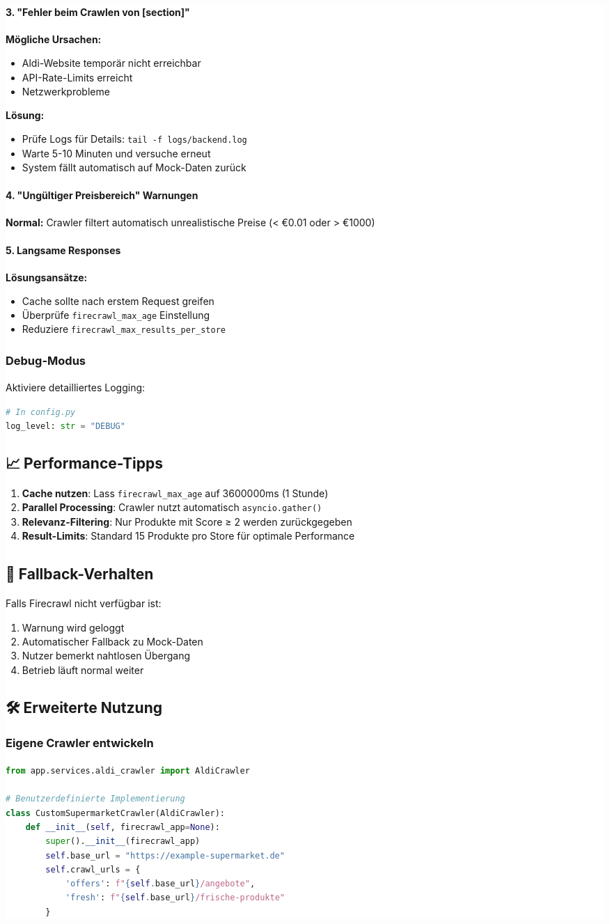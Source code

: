 #### 3. "Fehler beim Crawlen von [section]"

**Mögliche Ursachen:**
- Aldi-Website temporär nicht erreichbar
- API-Rate-Limits erreicht
- Netzwerkprobleme

**Lösung:**
- Prüfe Logs für Details: `tail -f logs/backend.log`
- Warte 5-10 Minuten und versuche erneut
- System fällt automatisch auf Mock-Daten zurück

#### 4. "Ungültiger Preisbereich" Warnungen

**Normal:** Crawler filtert automatisch unrealistische Preise (< €0.01 oder > €1000)

#### 5. Langsame Responses

**Lösungsansätze:**
- Cache sollte nach erstem Request greifen
- Überprüfe `firecrawl_max_age` Einstellung
- Reduziere `firecrawl_max_results_per_store`

### Debug-Modus

Aktiviere detailliertes Logging:

```python
# In config.py
log_level: str = "DEBUG"
```

## 📈 Performance-Tipps

1. **Cache nutzen**: Lass `firecrawl_max_age` auf 3600000ms (1 Stunde)
2. **Parallel Processing**: Crawler nutzt automatisch `asyncio.gather()`
3. **Relevanz-Filtering**: Nur Produkte mit Score ≥ 2 werden zurückgegeben
4. **Result-Limits**: Standard 15 Produkte pro Store für optimale Performance

## 🔄 Fallback-Verhalten

Falls Firecrawl nicht verfügbar ist:
1. Warnung wird geloggt
2. Automatischer Fallback zu Mock-Daten
3. Nutzer bemerkt nahtlosen Übergang
4. Betrieb läuft normal weiter

## 🛠️ Erweiterte Nutzung

### Eigene Crawler entwickeln

```python
from app.services.aldi_crawler import AldiCrawler

# Benutzerdefinierte Implementierung
class CustomSupermarketCrawler(AldiCrawler):
    def __init__(self, firecrawl_app=None):
        super().__init__(firecrawl_app)
        self.base_url = "https://example-supermarket.de"
        self.crawl_urls = {
            'offers': f"{self.base_url}/angebote",
            'fresh': f"{self.base_url}/frische-produkte"
        }
```
